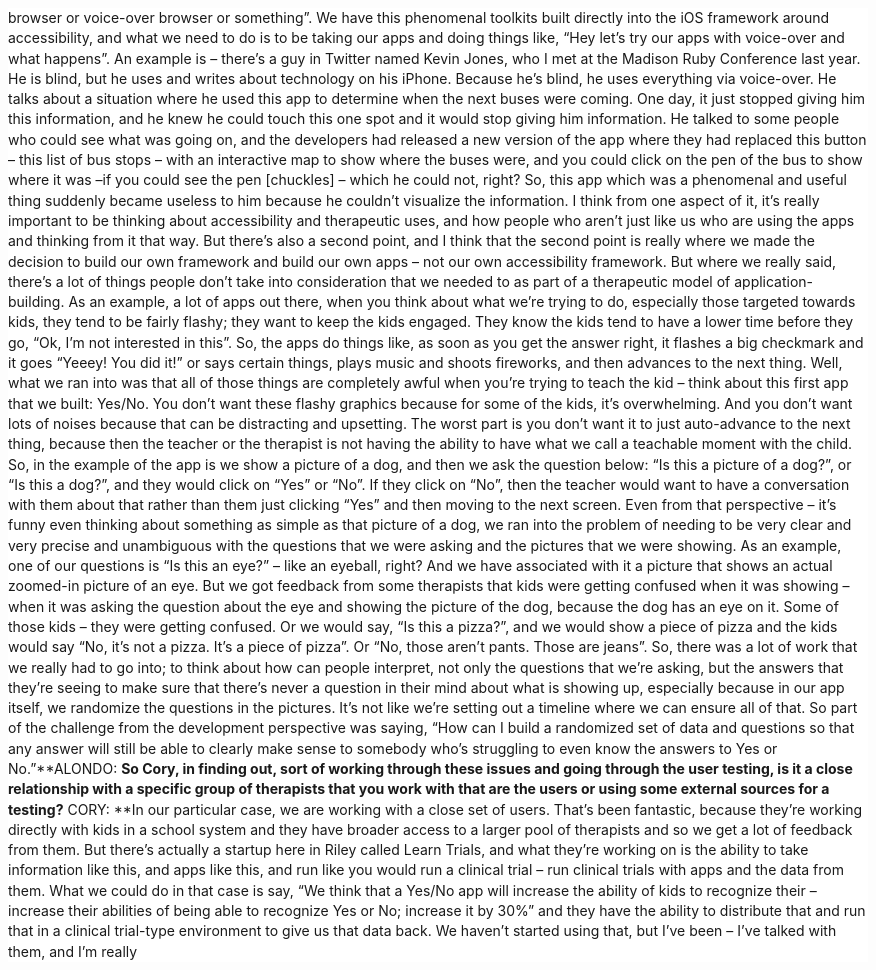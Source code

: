 browser or voice-over browser or something”. We have this phenomenal toolkits built directly into the iOS framework around accessibility, and what we need to do is to be taking our apps and doing things like, “Hey let’s try our apps with voice-over and what happens”. An example is – there’s a guy in Twitter named Kevin Jones, who I met at the Madison Ruby Conference last year. He is blind, but he uses and writes about technology on his iPhone. Because he’s blind, he uses everything via voice-over. He talks about a situation where he used this app to determine when the next buses were coming. One day, it just stopped giving him this information, and he knew he could touch this one spot and it would stop giving him information. He talked to some people who could see what was going on, and the developers had released a new version of the app where they had replaced this button – this list of bus stops – with an interactive map to show where the buses were, and you could click on the pen of the bus to show where it was –if you could see the pen [chuckles] – which he could not, right? So, this app which was a phenomenal and useful thing suddenly became useless to him because he couldn’t visualize the information. I think from one aspect of it, it’s really important to be thinking about accessibility and therapeutic uses, and how people who aren’t just like us who are using the apps and thinking from it that way. But there’s also a second point, and I think that the second point is really where we made the decision to build our own framework and build our own apps – not our own accessibility framework. But where we really said, there’s a lot of things people don’t take into consideration that we needed to as part of a therapeutic model of application-building. As an example, a lot of apps out there, when you think about what we’re trying to do, especially those targeted towards kids, they tend to be fairly flashy; they want to keep the kids engaged. They know the kids tend to have a lower time before they go, “Ok, I’m not interested in this”. So, the apps do things like, as soon as you get the answer right, it flashes a big checkmark and it goes “Yeeey! You did it!” or says certain things, plays music and shoots fireworks, and then advances to the next thing. Well, what we ran into was that all of those things are completely awful when you’re trying to teach the kid – think about this first app that we built: Yes/No. You don’t want these flashy graphics because for some of the kids, it’s overwhelming. And you don’t want lots of noises because that can be distracting and upsetting. The worst part is you don’t want it to just auto-advance to the next thing, because then the teacher or the therapist is not having the ability to have what we call a teachable moment with the child. So, in the example of the app is we show a picture of a dog, and then we ask the question below: “Is this a picture of a dog?”, or “Is this a dog?”, and they would click on “Yes” or “No”. If they click on “No”, then the teacher would want to have a conversation with them about that rather than them just clicking “Yes” and then moving to the next screen. Even from that perspective – it’s funny even thinking about something as simple as that picture of a dog, we ran into the problem of needing to be very clear and very precise and unambiguous with the questions that we were asking and the pictures that we were showing. As an example, one of our questions is “Is this an eye?” – like an eyeball, right? And we have associated with it a picture that shows an actual zoomed-in picture of an eye. But we got feedback from some therapists that kids were getting confused when it was showing – when it was asking the question about the eye and showing the picture of the dog, because the dog has an eye on it. Some of those kids – they were getting confused. Or we would say, “Is this a pizza?”, and we would show a piece of pizza and the kids would say “No, it’s not a pizza. It’s a piece of pizza”. Or “No, those aren’t pants. Those are jeans”. So, there was a lot of work that we really had to go into; to think about how can people interpret, not only the questions that we’re asking, but the answers that they’re seeing to make sure that there’s never a question in their mind about what is showing up, especially because in our app itself, we randomize the questions in the pictures. It’s not like we’re setting out a timeline where we can ensure all of that. So part of the challenge from the development perspective was saying, “How can I build a randomized set of data and questions so that any answer will still be able to clearly make sense to somebody who’s struggling to even know the answers to Yes or No.”**ALONDO: **So Cory, in finding out, sort of working through these issues and going through the user testing, is it a close relationship with a specific group of therapists that you work with that are the users or using some external sources for a testing?** CORY: **In our particular case, we are working with a close set of users. That’s been fantastic, because they’re working directly with kids in a school system and they have broader access to a larger pool of therapists and so we get a lot of feedback from them. But there’s actually a startup here in Riley called Learn Trials, and what they’re working on is the ability to take information like this, and apps like this, and run like you would run a clinical trial – run clinical trials with apps and the data from them. What we could do in that case is say, “We think that a Yes/No app will increase the ability of kids to recognize their – increase their abilities of being able to recognize Yes or No; increase it by 30%” and they have the ability to distribute that and run that in a clinical trial-type environment to give us that data back. We haven’t started using that, but I’ve been – I’ve talked with them, and I’m really